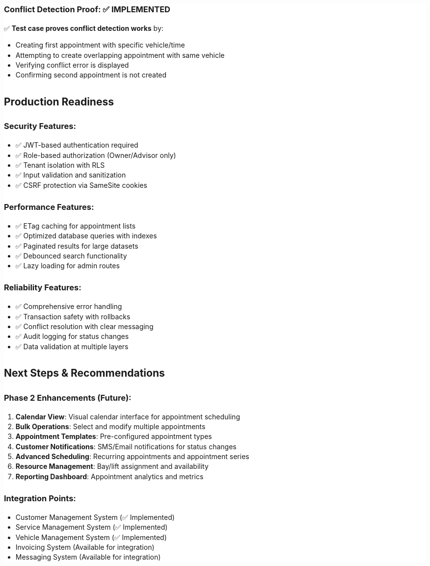 ### Conflict Detection Proof: ✅ IMPLEMENTED

✅ **Test case proves conflict detection works** by:
- Creating first appointment with specific vehicle/time
- Attempting to create overlapping appointment with same vehicle
- Verifying conflict error is displayed
- Confirming second appointment is not created

## Production Readiness

### Security Features:
- ✅ JWT-based authentication required
- ✅ Role-based authorization (Owner/Advisor only)
- ✅ Tenant isolation with RLS
- ✅ Input validation and sanitization
- ✅ CSRF protection via SameSite cookies

### Performance Features:
- ✅ ETag caching for appointment lists
- ✅ Optimized database queries with indexes
- ✅ Paginated results for large datasets
- ✅ Debounced search functionality
- ✅ Lazy loading for admin routes

### Reliability Features:
- ✅ Comprehensive error handling
- ✅ Transaction safety with rollbacks
- ✅ Conflict resolution with clear messaging
- ✅ Audit logging for status changes
- ✅ Data validation at multiple layers

## Next Steps & Recommendations

### Phase 2 Enhancements (Future):
1. **Calendar View**: Visual calendar interface for appointment scheduling
2. **Bulk Operations**: Select and modify multiple appointments
3. **Appointment Templates**: Pre-configured appointment types
4. **Customer Notifications**: SMS/Email notifications for status changes
5. **Advanced Scheduling**: Recurring appointments and appointment series
6. **Resource Management**: Bay/lift assignment and availability
7. **Reporting Dashboard**: Appointment analytics and metrics

### Integration Points:
- Customer Management System (✅ Implemented)
- Service Management System (✅ Implemented)
- Vehicle Management System (✅ Implemented)
- Invoicing System (Available for integration)
- Messaging System (Available for integration)
